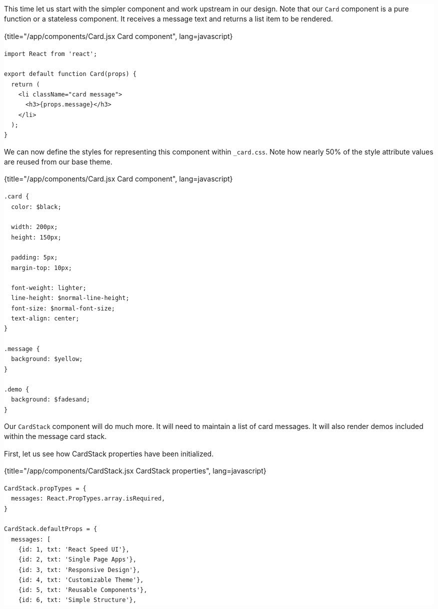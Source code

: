 This time let us start with the simpler component and work upstream in our design. Note that our ```Card```
component is a pure function or a stateless component. It receives a message text and returns a list item
to be rendered.

{title="/app/components/Card.jsx Card component", lang=javascript}
~~~~~~~
import React from 'react';

export default function Card(props) {
  return (
    <li className="card message">
      <h3>{props.message}</h3>
    </li>
  );
}
~~~~~~~

We can now define the styles for representing this component within ```_card.css```.
Note how nearly 50% of the style attribute values are reused from our base theme.

{title="/app/components/Card.jsx Card component", lang=javascript}
~~~~~~~
.card {
  color: $black;

  width: 200px;
  height: 150px;

  padding: 5px;
  margin-top: 10px;

  font-weight: lighter;
  line-height: $normal-line-height;
  font-size: $normal-font-size;
  text-align: center;
}

.message {
  background: $yellow;
}

.demo {
  background: $fadesand;
}
~~~~~~~

Our ```CardStack``` component will do much more. It will need to maintain a list of card messages.
It will also render demos included within the message card stack.

First, let us see how CardStack properties have been initialized.

{title="/app/components/CardStack.jsx CardStack properties", lang=javascript}
~~~~~~~
CardStack.propTypes = {
  messages: React.PropTypes.array.isRequired,
}

CardStack.defaultProps = {
  messages: [
    {id: 1, txt: 'React Speed UI'},
    {id: 2, txt: 'Single Page Apps'},
    {id: 3, txt: 'Responsive Design'},
    {id: 4, txt: 'Customizable Theme'},
    {id: 5, txt: 'Reusable Components'},
    {id: 6, txt: 'Simple Structure'},
~~~~~~~